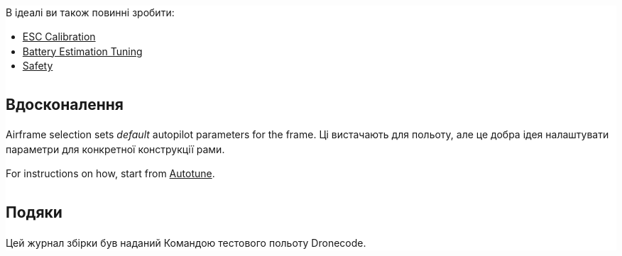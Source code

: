 В ідеалі ви також повинні зробити:

- [ESC Calibration](../advanced_config/esc_calibration.md)
- [Battery Estimation Tuning](../config/battery.md)
- [Safety](../config/safety.md)

## Вдосконалення

Airframe selection sets _default_ autopilot parameters for the frame.
Ці вистачають для польоту, але це добра ідея налаштувати параметри для конкретної конструкції рами.

For instructions on how, start from [Autotune](../config/autotune_mc.md).

## Подяки

Цей журнал збірки був наданий Командою тестового польоту Dronecode.
